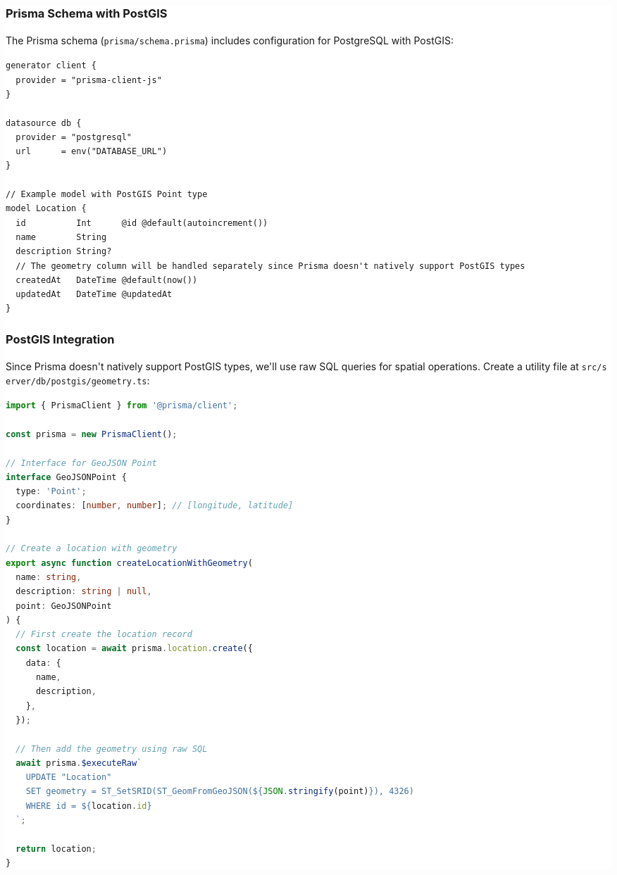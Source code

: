 ### Prisma Schema with PostGIS

The Prisma schema (`prisma/schema.prisma`) includes configuration for PostgreSQL with PostGIS:

```prisma
generator client {
  provider = "prisma-client-js"
}

datasource db {
  provider = "postgresql"
  url      = env("DATABASE_URL")
}

// Example model with PostGIS Point type
model Location {
  id          Int      @id @default(autoincrement())
  name        String
  description String?
  // The geometry column will be handled separately since Prisma doesn't natively support PostGIS types
  createdAt   DateTime @default(now())
  updatedAt   DateTime @updatedAt
}
```

### PostGIS Integration

Since Prisma doesn't natively support PostGIS types, we'll use raw SQL queries for spatial operations. Create a utility file at `src/server/db/postgis/geometry.ts`:

```typescript
import { PrismaClient } from '@prisma/client';

const prisma = new PrismaClient();

// Interface for GeoJSON Point
interface GeoJSONPoint {
  type: 'Point';
  coordinates: [number, number]; // [longitude, latitude]
}

// Create a location with geometry
export async function createLocationWithGeometry(
  name: string,
  description: string | null,
  point: GeoJSONPoint
) {
  // First create the location record
  const location = await prisma.location.create({
    data: {
      name,
      description,
    },
  });

  // Then add the geometry using raw SQL
  await prisma.$executeRaw`
    UPDATE "Location"
    SET geometry = ST_SetSRID(ST_GeomFromGeoJSON(${JSON.stringify(point)}), 4326)
    WHERE id = ${location.id}
  `;

  return location;
}
```